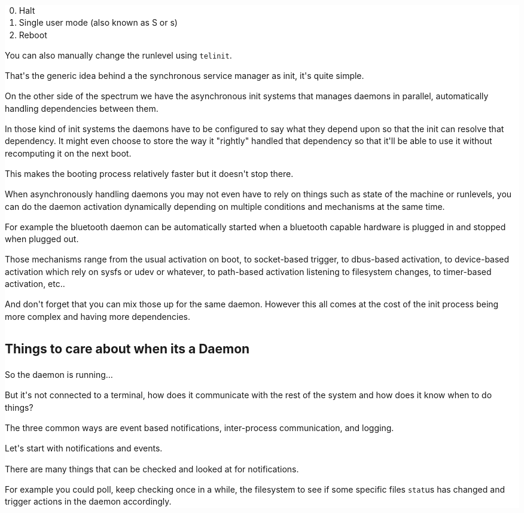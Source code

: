 0. Halt
1. Single user mode (also known as S or s)
6. Reboot

You can also manually change the runlevel using `telinit`.

That's the generic idea behind a the synchronous service manager as init,
it's quite simple.

On the other side of the spectrum we have the asynchronous init systems
that manages daemons in parallel, automatically handling dependencies
between them.

In those kind of init systems the daemons have to be configured to say
what they depend upon so that the init can resolve that dependency. It
might even choose to store the way it "rightly" handled that dependency
so that it'll be able to use it without recomputing it on the next boot.

This makes the booting process relatively faster but it doesn't stop
there.

When asynchronously handling daemons you may not even have to rely on
things such as state of the machine or runlevels, you can do the daemon
activation dynamically depending on multiple conditions and mechanisms
at the same time.

For example the bluetooth daemon can be automatically started when a
bluetooth capable hardware is plugged in and stopped when plugged out.

Those mechanisms range from the usual activation on boot, to socket-based
trigger, to dbus-based activation, to device-based activation which
rely on sysfs or udev or whatever, to path-based activation listening
to filesystem changes, to timer-based activation, etc..

And don't forget that you can mix those up for the same daemon.
However this all comes at the cost of the init process being more complex
and having more dependencies.


## Things to care about when its a Daemon ##


So the daemon is running...

But it's not connected to a terminal, how does it communicate with the
rest of the system and how does it know when to do things?

The three common ways are event based notifications, inter-process
communication, and logging.


Let's start with notifications and events.

There are many things that can be checked and looked at for notifications.

For example you could poll, keep checking once in a while, the filesystem
to see if some specific files `stat`us has changed and trigger actions
in the daemon accordingly.

